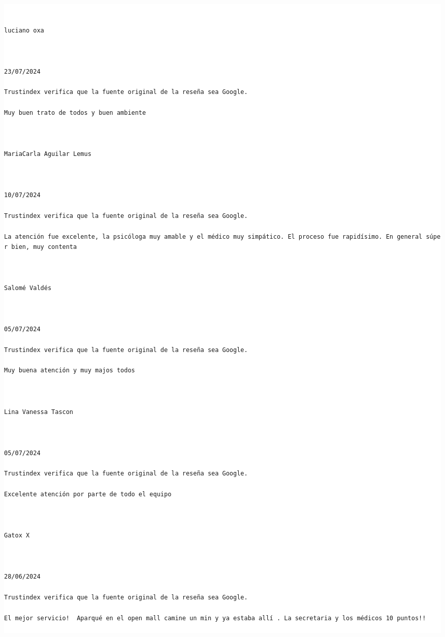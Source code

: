 ```


luciano oxa



23/07/2024

Trustindex verifica que la fuente original de la reseña sea Google.

Muy buen trato de todos y buen ambiente



MariaCarla Aguilar Lemus



10/07/2024

Trustindex verifica que la fuente original de la reseña sea Google.

La atención fue excelente, la psicóloga muy amable y el médico muy simpático. El proceso fue rapidísimo. En general súper bien, muy contenta



Salomé Valdés



05/07/2024

Trustindex verifica que la fuente original de la reseña sea Google.

Muy buena atención y muy majos todos



Lina Vanessa Tascon



05/07/2024

Trustindex verifica que la fuente original de la reseña sea Google.

Excelente atención por parte de todo el equipo



Gatox X



28/06/2024

Trustindex verifica que la fuente original de la reseña sea Google.

El mejor servicio!  Aparqué en el open mall camine un min y ya estaba allí . La secretaria y los médicos 10 puntos!!


```